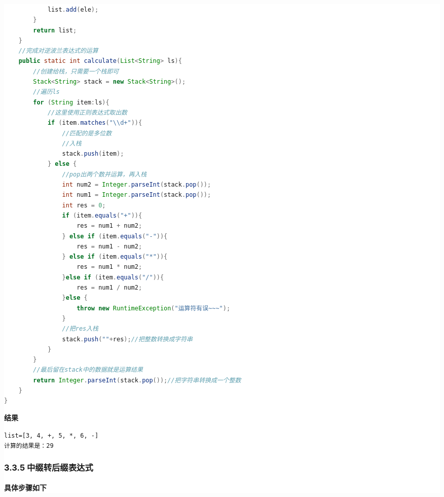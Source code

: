 ```java
            list.add(ele);
        }
        return list;
    }
    //完成对逆波兰表达式的运算
    public static int calculate(List<String> ls){
        //创建给栈，只需要一个栈即可
        Stack<String> stack = new Stack<String>();
        //遍历ls
        for (String item:ls){
            //这里使用正则表达式取出数
            if (item.matches("\\d+")){
                //匹配的是多位数
                //入栈
                stack.push(item);
            } else {
                //pop出两个数并运算，再入栈
                int num2 = Integer.parseInt(stack.pop());
                int num1 = Integer.parseInt(stack.pop());
                int res = 0;
                if (item.equals("+")){
                    res = num1 + num2;
                } else if (item.equals("-")){
                    res = num1 - num2;
                } else if (item.equals("*")){
                    res = num1 * num2;
                }else if (item.equals("/")){
                    res = num1 / num2;
                }else {
                    throw new RuntimeException("运算符有误~~~");
                }
                //把res入栈
                stack.push(""+res);//把整数转换成字符串
            }
        }
        //最后留在stack中的数据就是运算结果
        return Integer.parseInt(stack.pop());//把字符串转换成一个整数
    }
}
```

**结果**

```
list=[3, 4, +, 5, *, 6, -]
计算的结果是：29
```

### 3.3.5 中缀转后缀表达式

**具体步骤如下**
